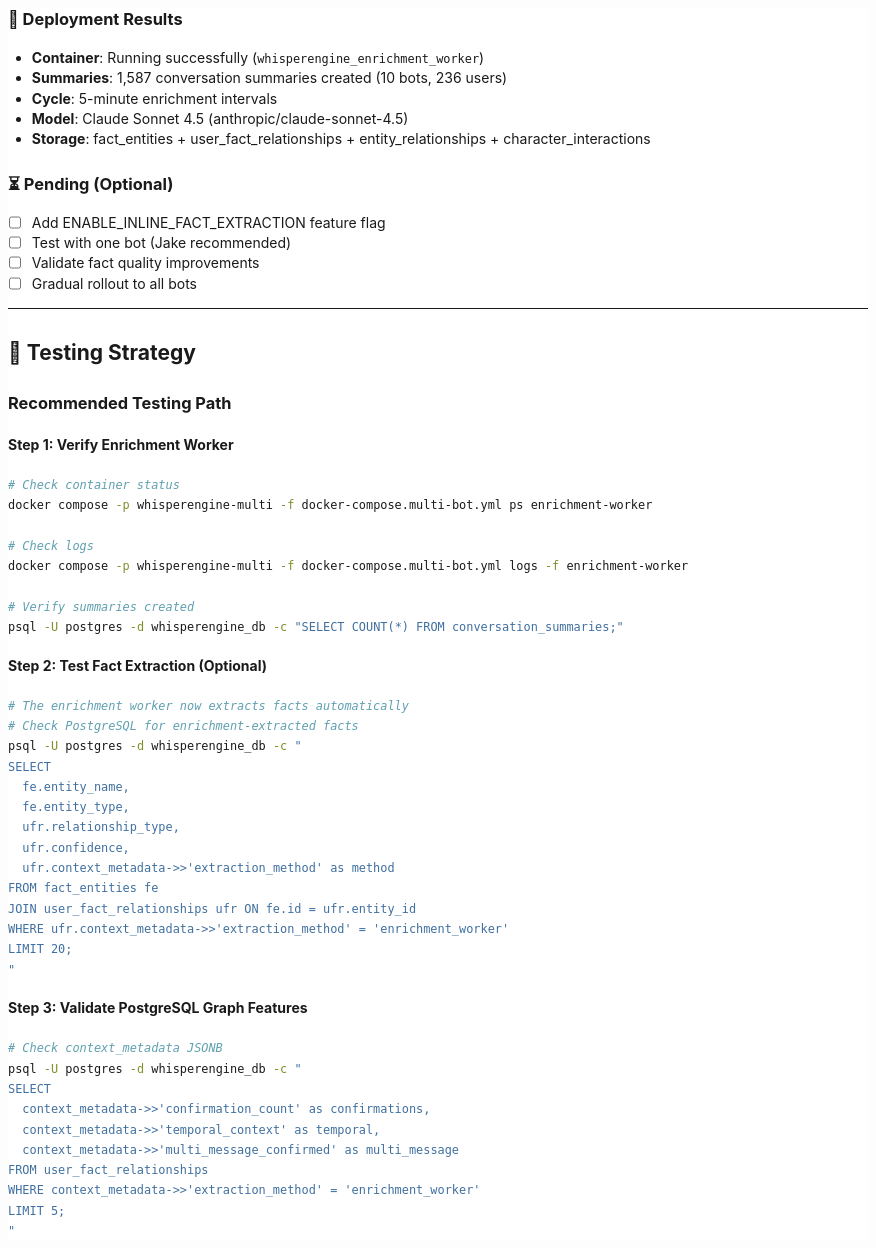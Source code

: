 ### **🚀 Deployment Results**
- **Container**: Running successfully (`whisperengine_enrichment_worker`)
- **Summaries**: 1,587 conversation summaries created (10 bots, 236 users)
- **Cycle**: 5-minute enrichment intervals
- **Model**: Claude Sonnet 4.5 (anthropic/claude-sonnet-4.5)
- **Storage**: fact_entities + user_fact_relationships + entity_relationships + character_interactions

### **⏳ Pending (Optional)**
- [ ] Add ENABLE_INLINE_FACT_EXTRACTION feature flag
- [ ] Test with one bot (Jake recommended)
- [ ] Validate fact quality improvements
- [ ] Gradual rollout to all bots

---

## 🧪 **Testing Strategy**

### **Recommended Testing Path**

#### **Step 1: Verify Enrichment Worker**
```bash
# Check container status
docker compose -p whisperengine-multi -f docker-compose.multi-bot.yml ps enrichment-worker

# Check logs
docker compose -p whisperengine-multi -f docker-compose.multi-bot.yml logs -f enrichment-worker

# Verify summaries created
psql -U postgres -d whisperengine_db -c "SELECT COUNT(*) FROM conversation_summaries;"
```

#### **Step 2: Test Fact Extraction (Optional)**
```bash
# The enrichment worker now extracts facts automatically
# Check PostgreSQL for enrichment-extracted facts
psql -U postgres -d whisperengine_db -c "
SELECT 
  fe.entity_name,
  fe.entity_type,
  ufr.relationship_type,
  ufr.confidence,
  ufr.context_metadata->>'extraction_method' as method
FROM fact_entities fe
JOIN user_fact_relationships ufr ON fe.id = ufr.entity_id
WHERE ufr.context_metadata->>'extraction_method' = 'enrichment_worker'
LIMIT 20;
"
```

#### **Step 3: Validate PostgreSQL Graph Features**
```bash
# Check context_metadata JSONB
psql -U postgres -d whisperengine_db -c "
SELECT 
  context_metadata->>'confirmation_count' as confirmations,
  context_metadata->>'temporal_context' as temporal,
  context_metadata->>'multi_message_confirmed' as multi_message
FROM user_fact_relationships
WHERE context_metadata->>'extraction_method' = 'enrichment_worker'
LIMIT 5;
"

```
